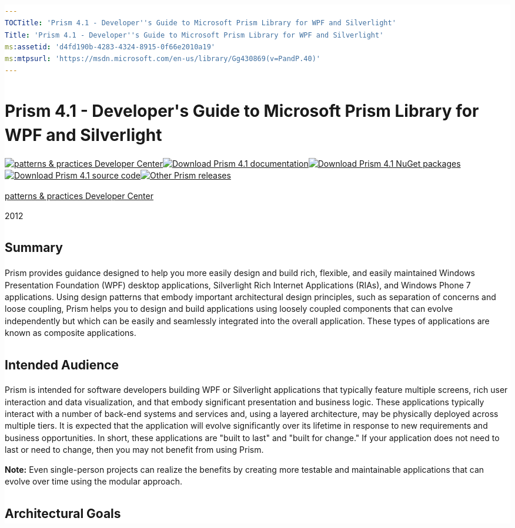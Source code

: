 ```yaml
---
TOCTitle: 'Prism 4.1 - Developer''s Guide to Microsoft Prism Library for WPF and Silverlight'
Title: 'Prism 4.1 - Developer''s Guide to Microsoft Prism Library for WPF and Silverlight'
ms:assetid: 'd4fd190b-4283-4324-8915-0f66e2010a19'
ms:mtpsurl: 'https://msdn.microsoft.com/en-us/library/Gg430869(v=PandP.40)'
---
```


# Prism 4.1 - Developer's Guide to Microsoft Prism Library for WPF and Silverlight

[![](https://msdn.microsoft.com/en-us/Gg430869.pnp-logo_350(en-us,PandP.40).png "patterns & practices Developer Center")](http://microsoft.com/practices)[![](https://msdn.microsoft.com/en-us/Gg430869.download-documentation(en-us,PandP.40).png "Download Prism 4.1 documentation")](http://compositewpf.codeplex.com/releases/view/55580)[![](https://msdn.microsoft.com/en-us/Gg430869.download-nuget-packages(en-us,PandP.40).png "Download Prism 4.1 NuGet packages")](http://www.nuget.org/packages/prism/4.1.0)[![](https://msdn.microsoft.com/en-us/Gg430869.download-source-code(en-us,PandP.40).png "Download Prism 4.1 source code")](http://www.microsoft.com/en-us/download/details.aspx?displaylang=en&id=28950)[![](https://msdn.microsoft.com/en-us/Gg430869.other-prism-releases(en-us,PandP.40).png "Other Prism releases")](http://msdn.microsoft.com/en-us/library/ff648465.aspx)

[patterns & practices Developer Center](http://www.microsoft.com/practices)

2012

## Summary

Prism provides guidance designed to help you more easily design and build rich, flexible, and easily maintained Windows Presentation Foundation (WPF) desktop applications, Silverlight Rich Internet Applications (RIAs), and Windows Phone 7 applications. Using design patterns that embody important architectural design principles, such as separation of concerns and loose coupling, Prism helps you to design and build applications using loosely coupled components that can evolve independently but which can be easily and seamlessly integrated into the overall application. These types of applications are known as composite applications.

## Intended Audience

Prism is intended for software developers building WPF or Silverlight applications that typically feature multiple screens, rich user interaction and data visualization, and that embody significant presentation and business logic. These applications typically interact with a number of back-end systems and services and, using a layered architecture, may be physically deployed across multiple tiers. It is expected that the application will evolve significantly over its lifetime in response to new requirements and business opportunities. In short, these applications are "built to last" and "built for change." If your application does not need to last or need to change, then you may not benefit from using Prism.

**Note:** Even single-person projects can realize the benefits by creating more testable and maintainable applications that can evolve over time using the modular approach.

## Architectural Goals
